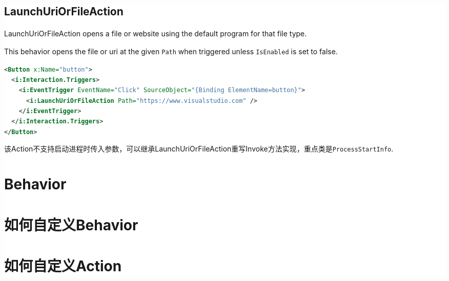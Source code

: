 ## LaunchUriOrFileAction

LaunchUriOrFileAction opens a file or website using the default program for that file type.

This behavior opens the file or uri at the given `Path` when triggered unless `IsEnabled` is set to false.

```xml
<Button x:Name="button">
  <i:Interaction.Triggers>
    <i:EventTrigger EventName="Click" SourceObject="{Binding ElementName=button}">
      <i:LaunchUriOrFileAction Path="https://www.visualstudio.com" />
    </i:EventTrigger>
  </i:Interaction.Triggers>
</Button>
```

该Action不支持启动进程时传入参数，可以继承LaunchUriOrFileAction重写Invoke方法实现，重点类是`ProcessStartInfo`.

# Behavior

# 如何自定义Behavior

# 如何自定义Action

